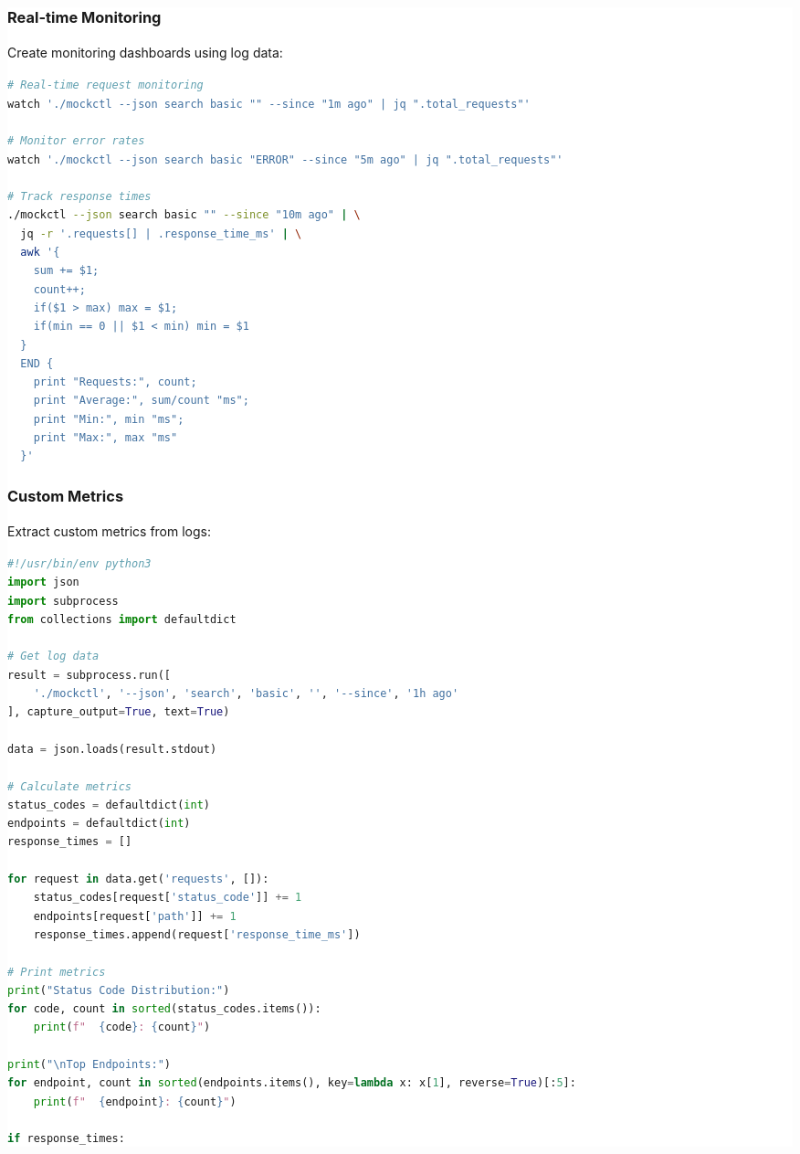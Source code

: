 ### Real-time Monitoring

Create monitoring dashboards using log data:

```bash
# Real-time request monitoring
watch './mockctl --json search basic "" --since "1m ago" | jq ".total_requests"'

# Monitor error rates
watch './mockctl --json search basic "ERROR" --since "5m ago" | jq ".total_requests"'

# Track response times
./mockctl --json search basic "" --since "10m ago" | \
  jq -r '.requests[] | .response_time_ms' | \
  awk '{
    sum += $1;
    count++;
    if($1 > max) max = $1;
    if(min == 0 || $1 < min) min = $1
  }
  END {
    print "Requests:", count;
    print "Average:", sum/count "ms";
    print "Min:", min "ms";
    print "Max:", max "ms"
  }'
```

### Custom Metrics

Extract custom metrics from logs:

```python
#!/usr/bin/env python3
import json
import subprocess
from collections import defaultdict

# Get log data
result = subprocess.run([
    './mockctl', '--json', 'search', 'basic', '', '--since', '1h ago'
], capture_output=True, text=True)

data = json.loads(result.stdout)

# Calculate metrics
status_codes = defaultdict(int)
endpoints = defaultdict(int)
response_times = []

for request in data.get('requests', []):
    status_codes[request['status_code']] += 1
    endpoints[request['path']] += 1
    response_times.append(request['response_time_ms'])

# Print metrics
print("Status Code Distribution:")
for code, count in sorted(status_codes.items()):
    print(f"  {code}: {count}")

print("\nTop Endpoints:")
for endpoint, count in sorted(endpoints.items(), key=lambda x: x[1], reverse=True)[:5]:
    print(f"  {endpoint}: {count}")

if response_times:
```